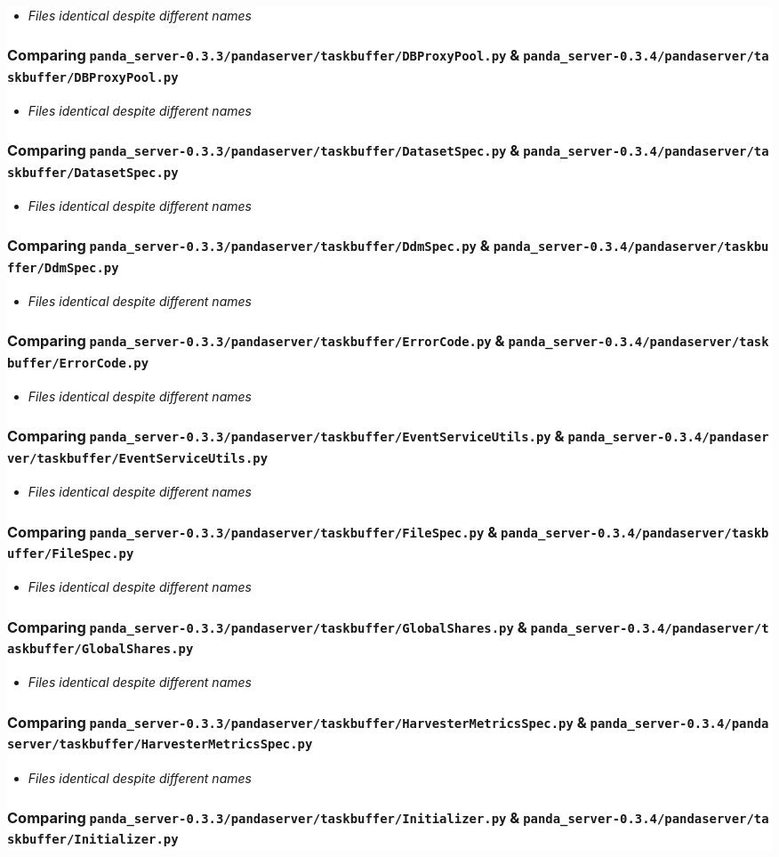  * *Files identical despite different names*

### Comparing `panda_server-0.3.3/pandaserver/taskbuffer/DBProxyPool.py` & `panda_server-0.3.4/pandaserver/taskbuffer/DBProxyPool.py`

 * *Files identical despite different names*

### Comparing `panda_server-0.3.3/pandaserver/taskbuffer/DatasetSpec.py` & `panda_server-0.3.4/pandaserver/taskbuffer/DatasetSpec.py`

 * *Files identical despite different names*

### Comparing `panda_server-0.3.3/pandaserver/taskbuffer/DdmSpec.py` & `panda_server-0.3.4/pandaserver/taskbuffer/DdmSpec.py`

 * *Files identical despite different names*

### Comparing `panda_server-0.3.3/pandaserver/taskbuffer/ErrorCode.py` & `panda_server-0.3.4/pandaserver/taskbuffer/ErrorCode.py`

 * *Files identical despite different names*

### Comparing `panda_server-0.3.3/pandaserver/taskbuffer/EventServiceUtils.py` & `panda_server-0.3.4/pandaserver/taskbuffer/EventServiceUtils.py`

 * *Files identical despite different names*

### Comparing `panda_server-0.3.3/pandaserver/taskbuffer/FileSpec.py` & `panda_server-0.3.4/pandaserver/taskbuffer/FileSpec.py`

 * *Files identical despite different names*

### Comparing `panda_server-0.3.3/pandaserver/taskbuffer/GlobalShares.py` & `panda_server-0.3.4/pandaserver/taskbuffer/GlobalShares.py`

 * *Files identical despite different names*

### Comparing `panda_server-0.3.3/pandaserver/taskbuffer/HarvesterMetricsSpec.py` & `panda_server-0.3.4/pandaserver/taskbuffer/HarvesterMetricsSpec.py`

 * *Files identical despite different names*

### Comparing `panda_server-0.3.3/pandaserver/taskbuffer/Initializer.py` & `panda_server-0.3.4/pandaserver/taskbuffer/Initializer.py`
